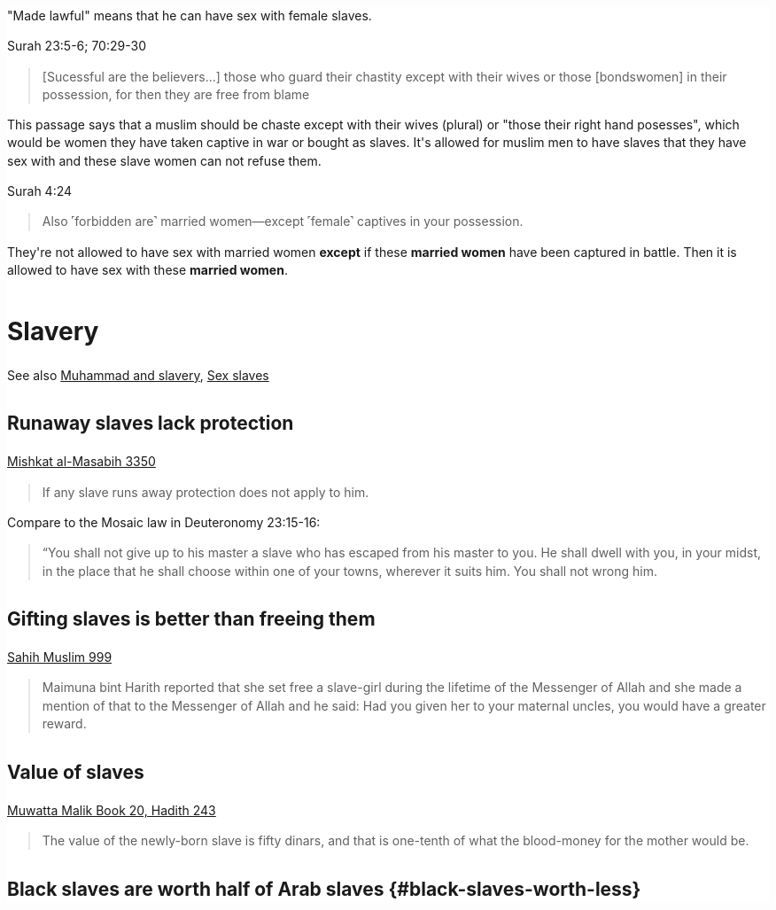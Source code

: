 "Made lawful" means that he can have sex with female slaves.

Surah 23:5-6; 70:29-30

> [Sucessful are the believers...] those who guard their chastity except with their wives or those [bondswomen] in their possession, for then they are free from blame

This passage says that a muslim should be chaste except with their wives (plural) or "those their right hand posesses", which would be women they have taken captive in war or bought as slaves. It's allowed for muslim men to have slaves that they have sex with and these slave women can not refuse them.

Surah 4:24

> Also ˹forbidden are˺ married women—except ˹female˺ captives in your possession.

They're not allowed to have sex with married women **except** if these **married women** have been captured in battle. Then it is allowed to have sex with these **married women**.









# Slavery

See also [Muhammad and slavery](#muhammad-and-slavery), [Sex slaves](#sex-slaves)

## Runaway slaves lack protection

[Mishkat al-Masabih 3350](https://sunnah.com/mishkat:3350)

> If any slave runs away protection does not apply to him.

Compare to the Mosaic law in Deuteronomy 23:15-16:

> “You shall not give up to his master a slave who has escaped from his master to you. He shall dwell with you, in your midst, in the place that he shall choose within one of your towns, wherever it suits him. You shall not wrong him.

## Gifting slaves is better than freeing them

[Sahih Muslim 999](https://sunnah.com/muslim:999)

> Maimuna bint Harith reported that she set free a slave-girl during the lifetime of the Messenger of Allah and she made a mention of that to the Messenger of Allah and he said: Had you given her to your maternal uncles, you would have a greater reward.

## Value of slaves

[Muwatta Malik Book 20, Hadith 243](https://sunnah.com/urn/409590)

> The value of the newly-born slave is fifty dinars, and that is one-tenth of what the blood-money for the mother would be.

## Black slaves are worth half of Arab slaves {#black-slaves-worth-less}


[^hima]: In the context of warfare in Islamic teachings, the term "hima" is sometimes used to denote a protected zone or area during times of conflict. It signifies a space where civilians and their property are safeguarded from harm. The Prophet Muhammad emphasized the importance of protecting Muslim non-combatants, including women, children, and the elderly, and avoiding unnecessary destruction during warfare. As pointed out in [Sahih al-Bukhari 3012](https://sunnah.com/bukhari:3012), Hima is invalid for non-Muslims though. Muslims do not need to care about innocent bystanders but can just go on killing women and children indiscriminately.